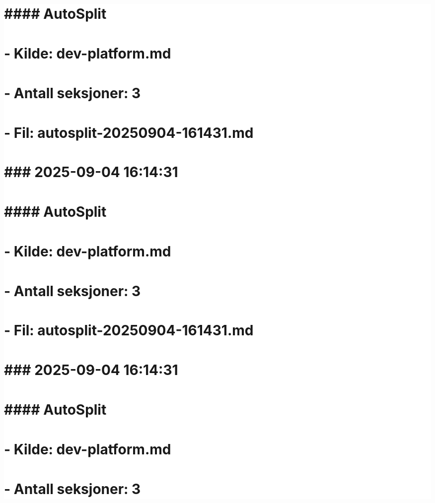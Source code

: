 # \#### AutoSplit

# \- Kilde: dev-platform.md

# \- Antall seksjoner: 3

# \- Fil: autosplit-20250904-161431.md

#

#

#

#

# \### 2025-09-04 16:14:31

# \#### AutoSplit

# \- Kilde: dev-platform.md

# \- Antall seksjoner: 3

# \- Fil: autosplit-20250904-161431.md

#

#

#

#

# \### 2025-09-04 16:14:31

# \#### AutoSplit

# \- Kilde: dev-platform.md

# \- Antall seksjoner: 3
